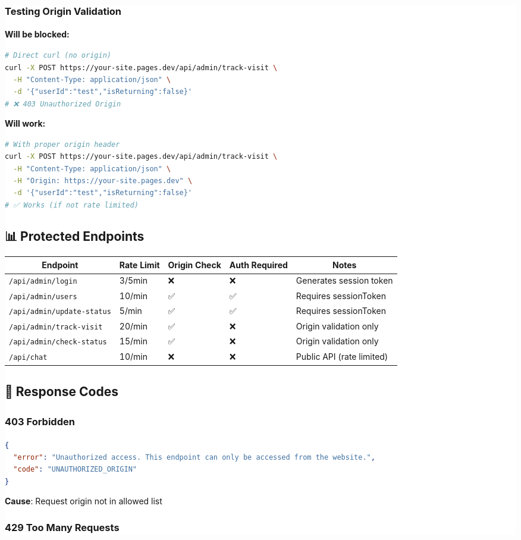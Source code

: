 ### Testing Origin Validation

**Will be blocked:**

```bash
# Direct curl (no origin)
curl -X POST https://your-site.pages.dev/api/admin/track-visit \
  -H "Content-Type: application/json" \
  -d '{"userId":"test","isReturning":false}'
# ❌ 403 Unauthorized Origin
```

**Will work:**

```bash
# With proper origin header
curl -X POST https://your-site.pages.dev/api/admin/track-visit \
  -H "Content-Type: application/json" \
  -H "Origin: https://your-site.pages.dev" \
  -d '{"userId":"test","isReturning":false}'
# ✅ Works (if not rate limited)
```

## 📊 Protected Endpoints

| Endpoint                   | Rate Limit | Origin Check | Auth Required | Notes                     |
| -------------------------- | ---------- | ------------ | ------------- | ------------------------- |
| `/api/admin/login`         | 3/5min     | ❌           | ❌            | Generates session token   |
| `/api/admin/users`         | 10/min     | ✅           | ✅            | Requires sessionToken     |
| `/api/admin/update-status` | 5/min      | ✅           | ✅            | Requires sessionToken     |
| `/api/admin/track-visit`   | 20/min     | ✅           | ❌            | Origin validation only    |
| `/api/admin/check-status`  | 15/min     | ✅           | ❌            | Origin validation only    |
| `/api/chat`                | 10/min     | ❌           | ❌            | Public API (rate limited) |

## 🚨 Response Codes

### 403 Forbidden

```json
{
  "error": "Unauthorized access. This endpoint can only be accessed from the website.",
  "code": "UNAUTHORIZED_ORIGIN"
}
```

**Cause**: Request origin not in allowed list

### 429 Too Many Requests
